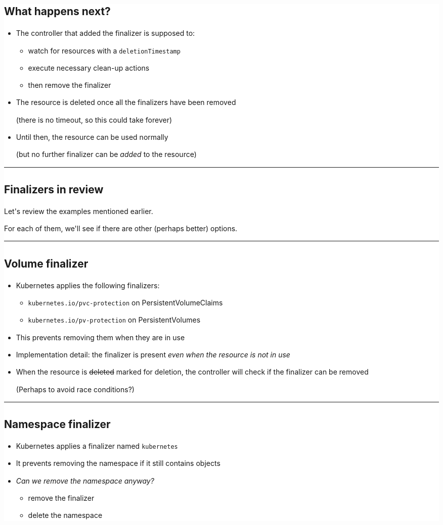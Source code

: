 ## What happens next?

- The controller that added the finalizer is supposed to:

  - watch for resources with a `deletionTimestamp`

  - execute necessary clean-up actions

  - then remove the finalizer

- The resource is deleted once all the finalizers have been removed

  (there is no timeout, so this could take forever)

- Until then, the resource can be used normally

  (but no further finalizer can be *added* to the resource)

---

## Finalizers in review

Let's review the examples mentioned earlier.

For each of them, we'll see if there are other (perhaps better) options.

---

## Volume finalizer

- Kubernetes applies the following finalizers:

  - `kubernetes.io/pvc-protection` on PersistentVolumeClaims

  - `kubernetes.io/pv-protection` on PersistentVolumes

- This prevents removing them when they are in use

- Implementation detail: the finalizer is present *even when the resource is not in use*

- When the resource is ~~deleted~~ marked for deletion, the controller will check if the finalizer can be removed

  (Perhaps to avoid race conditions?)

---

## Namespace finalizer

- Kubernetes applies a finalizer named `kubernetes`

- It prevents removing the namespace if it still contains objects

- *Can we remove the namespace anyway?*

  - remove the finalizer

  - delete the namespace
